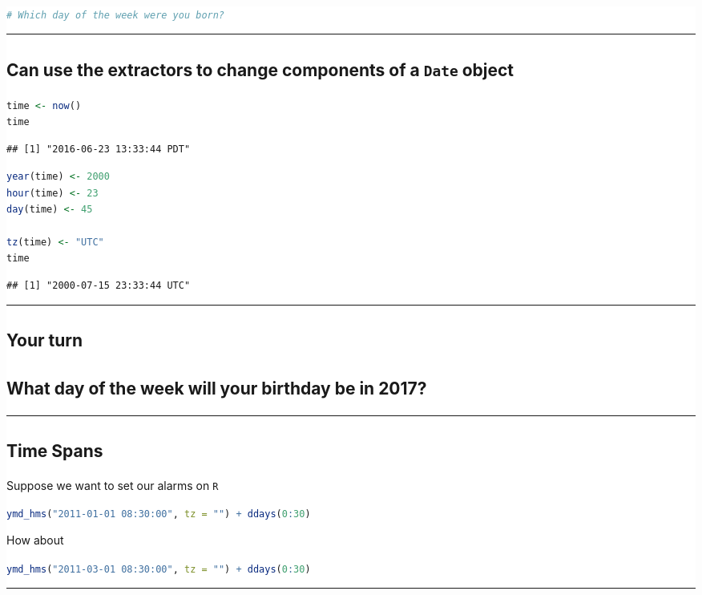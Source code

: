 ```r
# Which day of the week were you born?
```

---

## Can use the extractors to change components of a `Date` object


```r
time <- now()
time
```

```
## [1] "2016-06-23 13:33:44 PDT"
```

```r
year(time) <- 2000
hour(time) <- 23
day(time) <- 45

tz(time) <- "UTC"
time
```

```
## [1] "2000-07-15 23:33:44 UTC"
```

---

## Your turn

## What day of the week will your birthday be in 2017?

---

## Time Spans

Suppose we want to set our alarms on `R`


```r
ymd_hms("2011-01-01 08:30:00", tz = "") + ddays(0:30)
```

How about


```r
ymd_hms("2011-03-01 08:30:00", tz = "") + ddays(0:30)
```

---
